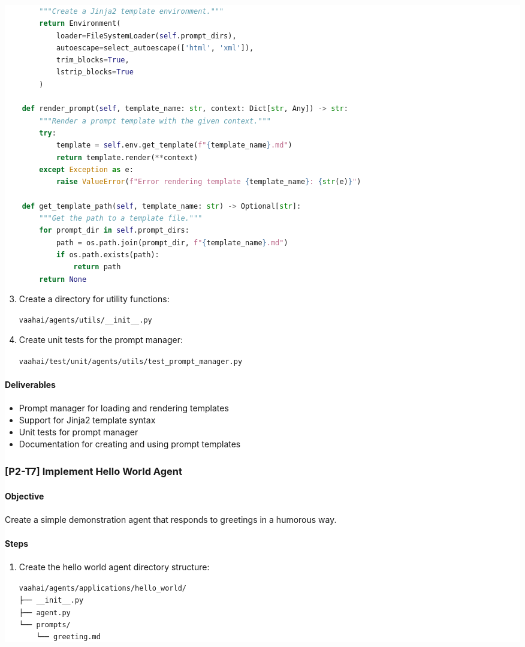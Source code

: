    ```python
           """Create a Jinja2 template environment."""
           return Environment(
               loader=FileSystemLoader(self.prompt_dirs),
               autoescape=select_autoescape(['html', 'xml']),
               trim_blocks=True,
               lstrip_blocks=True
           )
       
       def render_prompt(self, template_name: str, context: Dict[str, Any]) -> str:
           """Render a prompt template with the given context."""
           try:
               template = self.env.get_template(f"{template_name}.md")
               return template.render(**context)
           except Exception as e:
               raise ValueError(f"Error rendering template {template_name}: {str(e)}")
       
       def get_template_path(self, template_name: str) -> Optional[str]:
           """Get the path to a template file."""
           for prompt_dir in self.prompt_dirs:
               path = os.path.join(prompt_dir, f"{template_name}.md")
               if os.path.exists(path):
                   return path
           return None
   ```

3. Create a directory for utility functions:
   ```
   vaahai/agents/utils/__init__.py
   ```

4. Create unit tests for the prompt manager:
   ```
   vaahai/test/unit/agents/utils/test_prompt_manager.py
   ```

#### Deliverables
- Prompt manager for loading and rendering templates
- Support for Jinja2 template syntax
- Unit tests for prompt manager
- Documentation for creating and using prompt templates

### [P2-T7] Implement Hello World Agent

#### Objective
Create a simple demonstration agent that responds to greetings in a humorous way.

#### Steps
1. Create the hello world agent directory structure:
   ```
   vaahai/agents/applications/hello_world/
   ├── __init__.py
   ├── agent.py
   └── prompts/
       └── greeting.md
   ```
